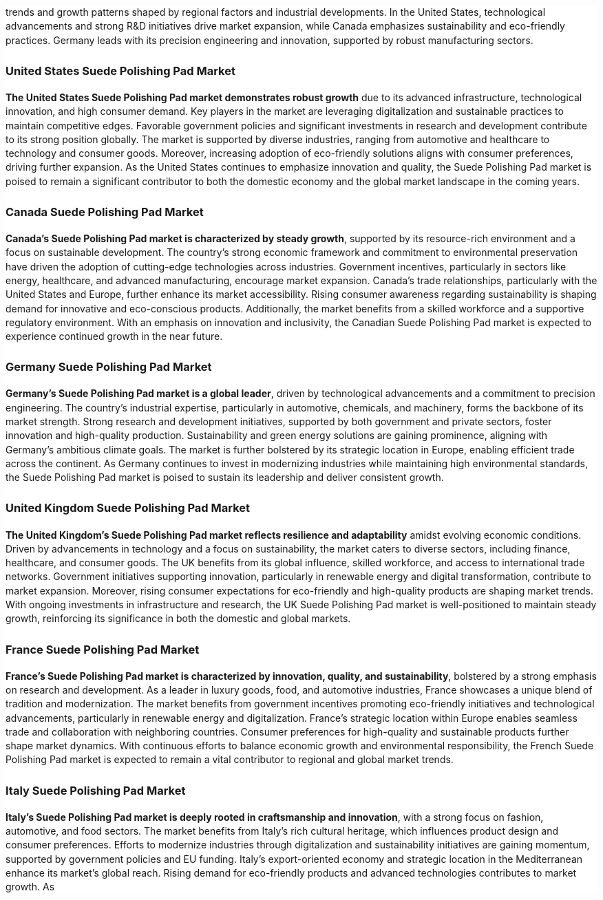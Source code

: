 trends and growth patterns shaped by regional factors and industrial developments. In the United States, technological advancements and strong R&amp;D initiatives drive market expansion, while Canada emphasizes sustainability and eco-friendly practices. Germany leads with its precision engineering and innovation, supported by robust manufacturing sectors.</span></em></p></blockquote><h3><strong>United States Suede Polishing Pad Market</strong></h3><p><strong>The United States Suede Polishing Pad market demonstrates robust growth</strong> due to its advanced infrastructure, technological innovation, and high consumer demand. Key players in the market are leveraging digitalization and sustainable practices to maintain competitive edges. Favorable government policies and significant investments in research and development contribute to its strong position globally. The market is supported by diverse industries, ranging from automotive and healthcare to technology and consumer goods. Moreover, increasing adoption of eco-friendly solutions aligns with consumer preferences, driving further expansion. As the United States continues to emphasize innovation and quality, the Suede Polishing Pad market is poised to remain a significant contributor to both the domestic economy and the global market landscape in the coming years.</p><h3><strong>Canada Suede Polishing Pad Market</strong></h3><p><strong>Canada&rsquo;s Suede Polishing Pad market is characterized by steady growth</strong>, supported by its resource-rich environment and a focus on sustainable development. The country&rsquo;s strong economic framework and commitment to environmental preservation have driven the adoption of cutting-edge technologies across industries. Government incentives, particularly in sectors like energy, healthcare, and advanced manufacturing, encourage market expansion. Canada&rsquo;s trade relationships, particularly with the United States and Europe, further enhance its market accessibility. Rising consumer awareness regarding sustainability is shaping demand for innovative and eco-conscious products. Additionally, the market benefits from a skilled workforce and a supportive regulatory environment. With an emphasis on innovation and inclusivity, the Canadian Suede Polishing Pad market is expected to experience continued growth in the near future.</p><h3><strong>Germany Suede Polishing Pad Market</strong></h3><p><strong>Germany&rsquo;s Suede Polishing Pad market is a global leader</strong>, driven by technological advancements and a commitment to precision engineering. The country&rsquo;s industrial expertise, particularly in automotive, chemicals, and machinery, forms the backbone of its market strength. Strong research and development initiatives, supported by both government and private sectors, foster innovation and high-quality production. Sustainability and green energy solutions are gaining prominence, aligning with Germany&rsquo;s ambitious climate goals. The market is further bolstered by its strategic location in Europe, enabling efficient trade across the continent. As Germany continues to invest in modernizing industries while maintaining high environmental standards, the Suede Polishing Pad market is poised to sustain its leadership and deliver consistent growth.</p><h3><strong>United Kingdom Suede Polishing Pad Market</strong></h3><p><strong>The United Kingdom&rsquo;s Suede Polishing Pad market reflects resilience and adaptability</strong> amidst evolving economic conditions. Driven by advancements in technology and a focus on sustainability, the market caters to diverse sectors, including finance, healthcare, and consumer goods. The UK benefits from its global influence, skilled workforce, and access to international trade networks. Government initiatives supporting innovation, particularly in renewable energy and digital transformation, contribute to market expansion. Moreover, rising consumer expectations for eco-friendly and high-quality products are shaping market trends. With ongoing investments in infrastructure and research, the UK Suede Polishing Pad market is well-positioned to maintain steady growth, reinforcing its significance in both the domestic and global markets.</p><h3><strong>France Suede Polishing Pad Market</strong></h3><p><strong>France&rsquo;s Suede Polishing Pad market is characterized by innovation, quality, and sustainability</strong>, bolstered by a strong emphasis on research and development. As a leader in luxury goods, food, and automotive industries, France showcases a unique blend of tradition and modernization. The market benefits from government incentives promoting eco-friendly initiatives and technological advancements, particularly in renewable energy and digitalization. France&rsquo;s strategic location within Europe enables seamless trade and collaboration with neighboring countries. Consumer preferences for high-quality and sustainable products further shape market dynamics. With continuous efforts to balance economic growth and environmental responsibility, the French Suede Polishing Pad market is expected to remain a vital contributor to regional and global market trends.</p><h3><strong>Italy Suede Polishing Pad Market</strong></h3><p><strong>Italy&rsquo;s Suede Polishing Pad market is deeply rooted in craftsmanship and innovation</strong>, with a strong focus on fashion, automotive, and food sectors. The market benefits from Italy&rsquo;s rich cultural heritage, which influences product design and consumer preferences. Efforts to modernize industries through digitalization and sustainability initiatives are gaining momentum, supported by government policies and EU funding. Italy&rsquo;s export-oriented economy and strategic location in the Mediterranean enhance its market&rsquo;s global reach. Rising demand for eco-friendly products and advanced technologies contributes to market growth. As